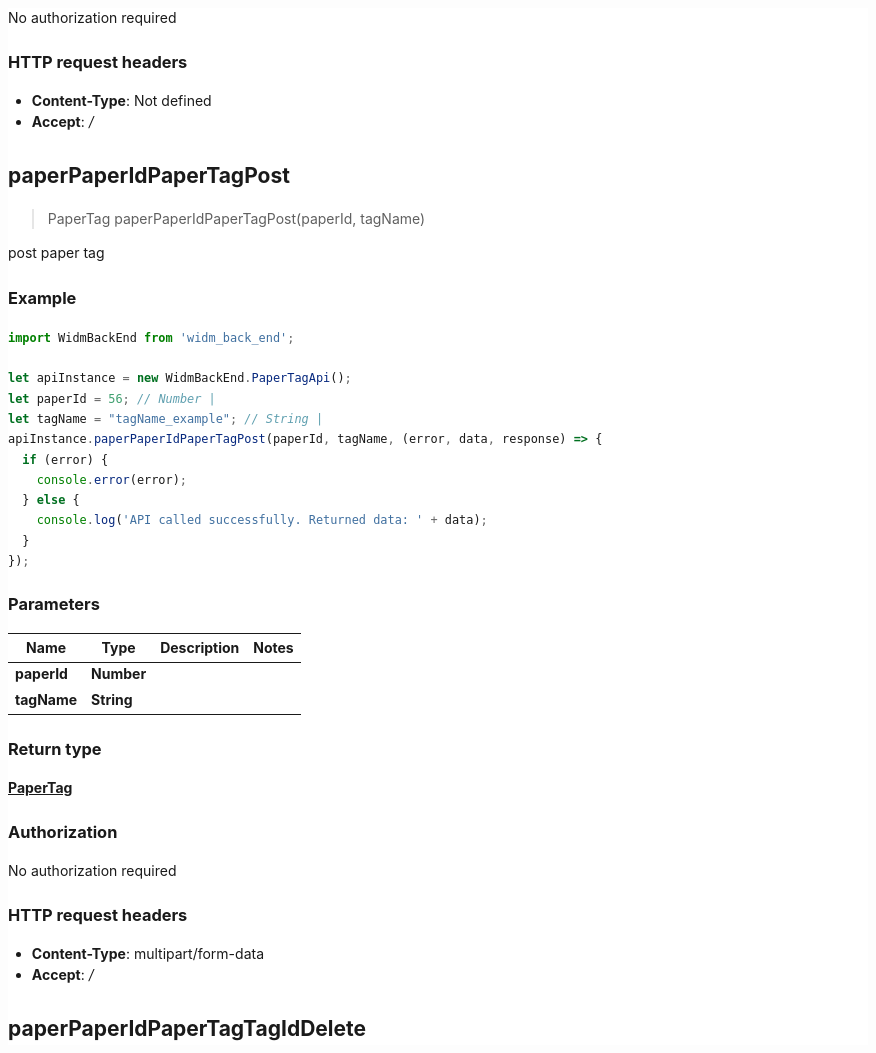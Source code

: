 No authorization required

### HTTP request headers

- **Content-Type**: Not defined
- **Accept**: */*


## paperPaperIdPaperTagPost

> PaperTag paperPaperIdPaperTagPost(paperId, tagName)

post paper tag

### Example

```javascript
import WidmBackEnd from 'widm_back_end';

let apiInstance = new WidmBackEnd.PaperTagApi();
let paperId = 56; // Number | 
let tagName = "tagName_example"; // String | 
apiInstance.paperPaperIdPaperTagPost(paperId, tagName, (error, data, response) => {
  if (error) {
    console.error(error);
  } else {
    console.log('API called successfully. Returned data: ' + data);
  }
});
```

### Parameters


Name | Type | Description  | Notes
------------- | ------------- | ------------- | -------------
 **paperId** | **Number**|  | 
 **tagName** | **String**|  | 

### Return type

[**PaperTag**](PaperTag.md)

### Authorization

No authorization required

### HTTP request headers

- **Content-Type**: multipart/form-data
- **Accept**: */*


## paperPaperIdPaperTagTagIdDelete
